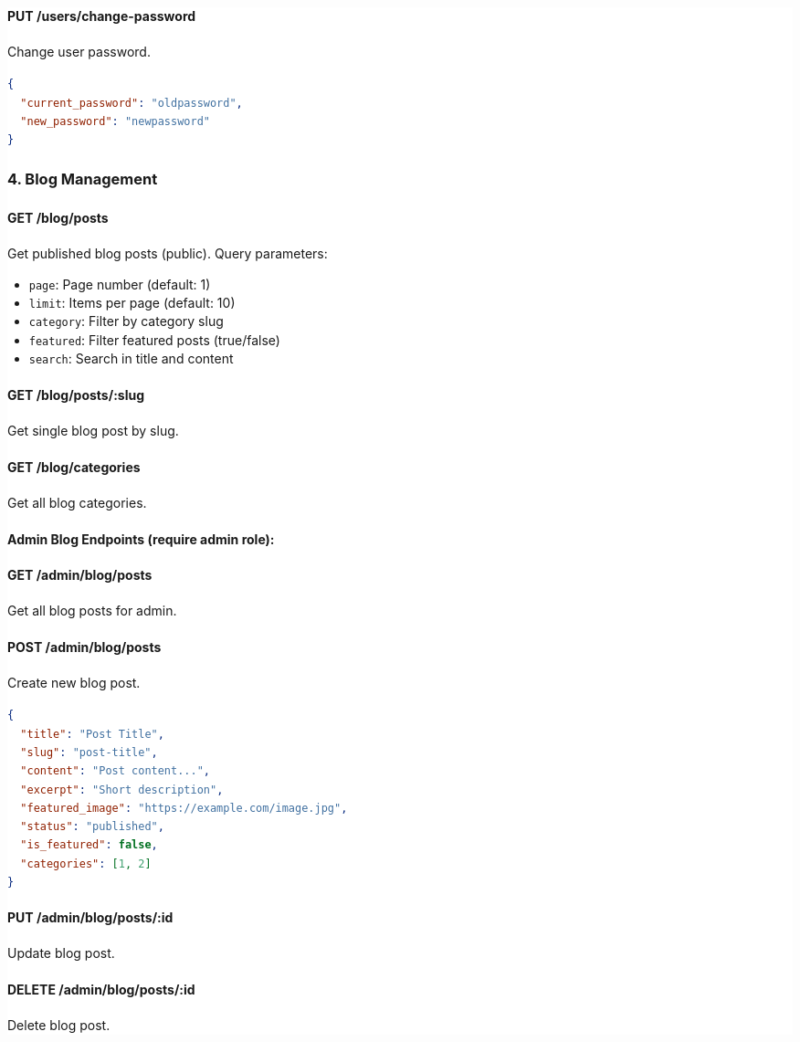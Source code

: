 #### PUT /users/change-password
Change user password.
```json
{
  "current_password": "oldpassword",
  "new_password": "newpassword"
}
```

### 4. Blog Management

#### GET /blog/posts
Get published blog posts (public).
Query parameters:
- `page`: Page number (default: 1)
- `limit`: Items per page (default: 10)
- `category`: Filter by category slug
- `featured`: Filter featured posts (true/false)
- `search`: Search in title and content

#### GET /blog/posts/:slug
Get single blog post by slug.

#### GET /blog/categories
Get all blog categories.

#### Admin Blog Endpoints (require admin role):

#### GET /admin/blog/posts
Get all blog posts for admin.

#### POST /admin/blog/posts
Create new blog post.
```json
{
  "title": "Post Title",
  "slug": "post-title",
  "content": "Post content...",
  "excerpt": "Short description",
  "featured_image": "https://example.com/image.jpg",
  "status": "published",
  "is_featured": false,
  "categories": [1, 2]
}
```

#### PUT /admin/blog/posts/:id
Update blog post.

#### DELETE /admin/blog/posts/:id
Delete blog post.

